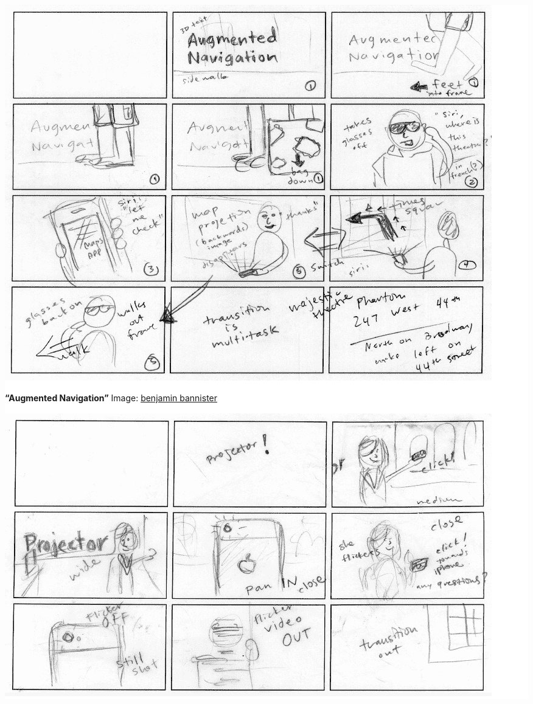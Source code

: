 ![1*ME_9T8TujIMVhblpxBDNAw](img/c80ee4967f07a9218e62daad40fe884d.png)

**“Augmented Navigation”** Image: [benjamin bannister](http://benjaminbannister.com/)

![1*HetFb-d4QZ00Lt6QB35jUg](img/3b547abf804b2fd2a78d250c51491cae.png)

